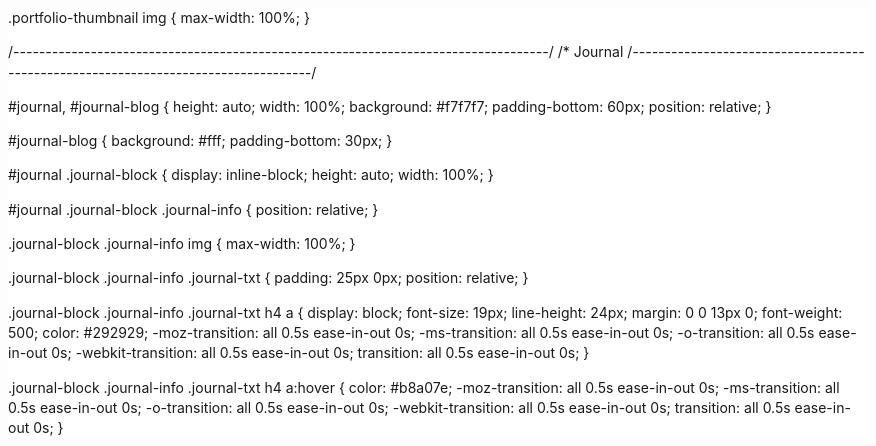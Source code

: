 .portfolio-thumbnail img {
  max-width: 100%;
}

/*-----------------------------------------------------------------------------------*/
/*  Journal
/*-----------------------------------------------------------------------------------*/

#journal,  #journal-blog {
  height: auto;
  width: 100%;
  background: #f7f7f7;
  padding-bottom: 60px;
  position: relative;
}

#journal-blog {
  background: #fff;
  padding-bottom: 30px;
}

#journal .journal-block {
  display: inline-block;
  height: auto;
  width: 100%;
}

#journal .journal-block .journal-info {
  position: relative;
}

.journal-block .journal-info img {
  max-width: 100%;
}

.journal-block .journal-info .journal-txt {
  padding: 25px 0px;
  position: relative;
}

.journal-block .journal-info .journal-txt h4 a {
  display: block;
  font-size: 19px;
  line-height: 24px;
  margin: 0 0 13px 0;
  font-weight: 500;
  color: #292929;
  -moz-transition: all 0.5s ease-in-out 0s;
  -ms-transition: all 0.5s ease-in-out 0s;
  -o-transition: all 0.5s ease-in-out 0s;
  -webkit-transition: all 0.5s ease-in-out 0s;
  transition: all 0.5s ease-in-out 0s;
}

.journal-block .journal-info .journal-txt h4 a:hover {
  color: #b8a07e;
  -moz-transition: all 0.5s ease-in-out 0s;
  -ms-transition: all 0.5s ease-in-out 0s;
  -o-transition: all 0.5s ease-in-out 0s;
  -webkit-transition: all 0.5s ease-in-out 0s;
  transition: all 0.5s ease-in-out 0s;
}

